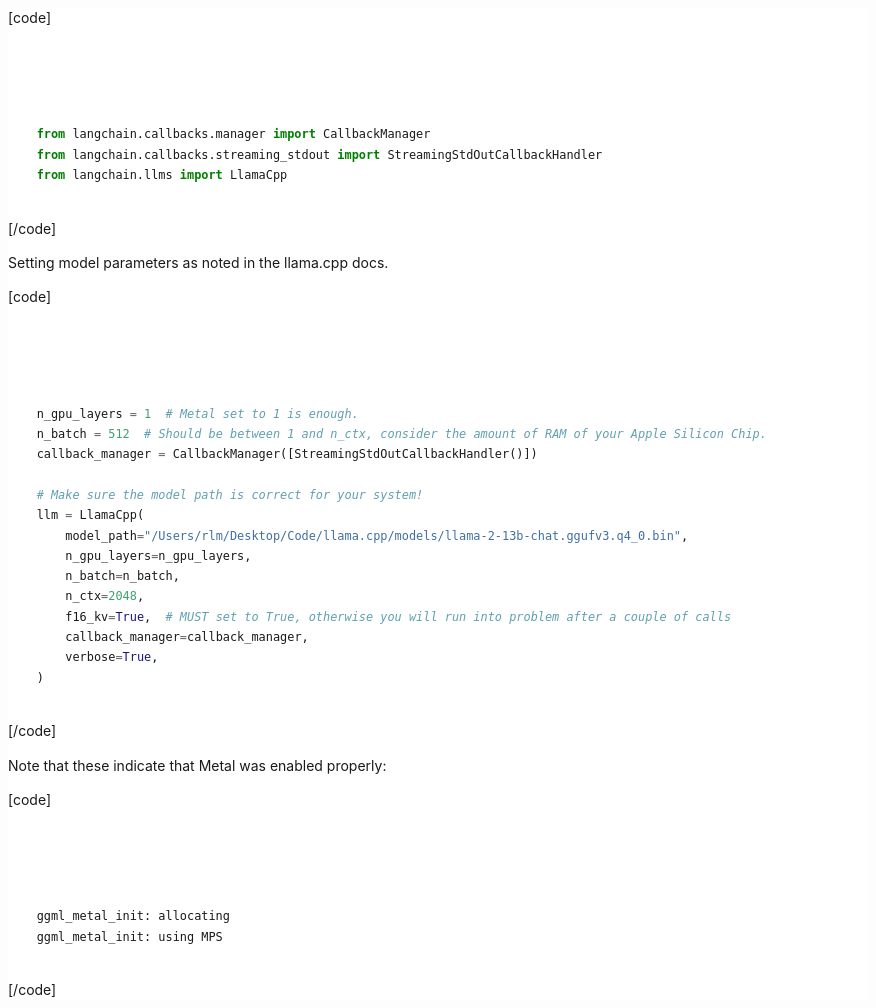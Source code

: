 
[code]
```python




    from langchain.callbacks.manager import CallbackManager  
    from langchain.callbacks.streaming_stdout import StreamingStdOutCallbackHandler  
    from langchain.llms import LlamaCpp  
    


```
[/code]


Setting model parameters as noted in the llama.cpp docs.

[code]
```python




    n_gpu_layers = 1  # Metal set to 1 is enough.  
    n_batch = 512  # Should be between 1 and n_ctx, consider the amount of RAM of your Apple Silicon Chip.  
    callback_manager = CallbackManager([StreamingStdOutCallbackHandler()])  
      
    # Make sure the model path is correct for your system!  
    llm = LlamaCpp(  
        model_path="/Users/rlm/Desktop/Code/llama.cpp/models/llama-2-13b-chat.ggufv3.q4_0.bin",  
        n_gpu_layers=n_gpu_layers,  
        n_batch=n_batch,  
        n_ctx=2048,  
        f16_kv=True,  # MUST set to True, otherwise you will run into problem after a couple of calls  
        callback_manager=callback_manager,  
        verbose=True,  
    )  
    


```
[/code]


Note that these indicate that Metal was enabled properly:

[code]
```python




    ggml_metal_init: allocating  
    ggml_metal_init: using MPS  
    


```
[/code]
